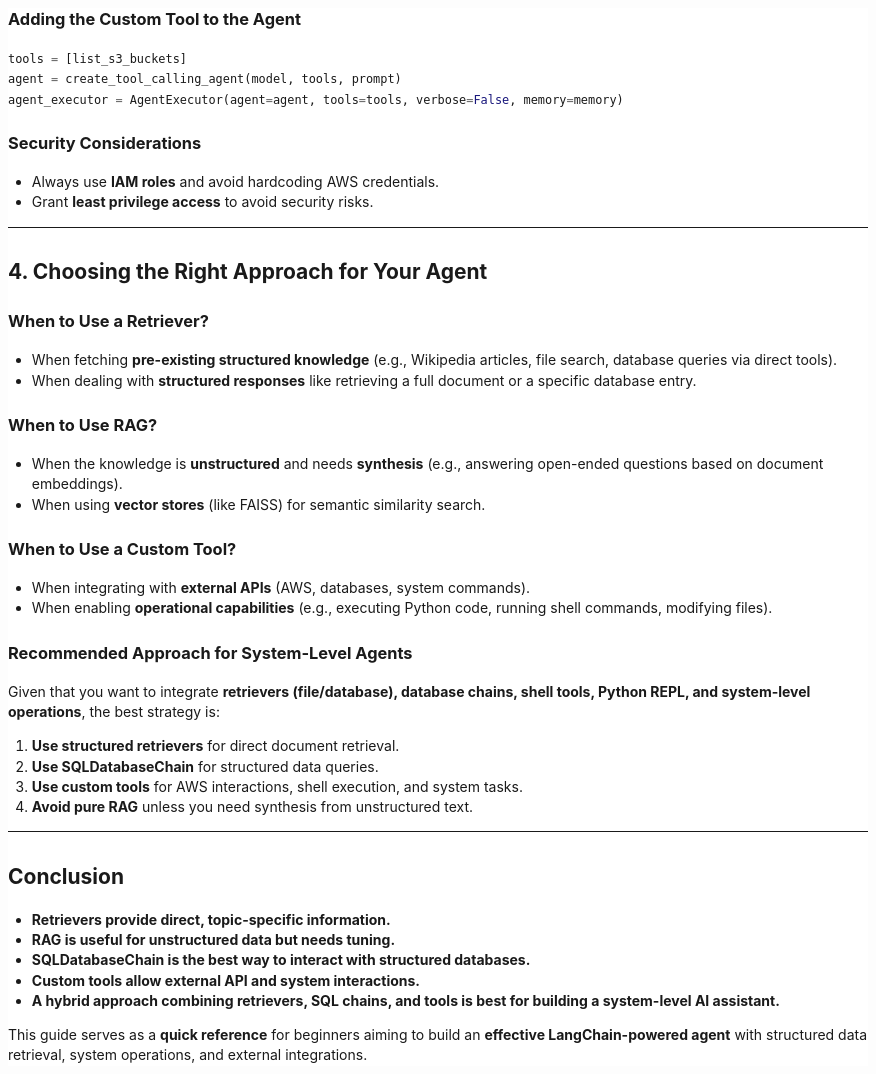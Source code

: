 ### **Adding the Custom Tool to the Agent**
```python
tools = [list_s3_buckets]
agent = create_tool_calling_agent(model, tools, prompt)
agent_executor = AgentExecutor(agent=agent, tools=tools, verbose=False, memory=memory)
```

### **Security Considerations**
- Always use **IAM roles** and avoid hardcoding AWS credentials.
- Grant **least privilege access** to avoid security risks.

---

## 4. Choosing the Right Approach for Your Agent

### **When to Use a Retriever?**
- When fetching **pre-existing structured knowledge** (e.g., Wikipedia articles, file search, database queries via direct tools).
- When dealing with **structured responses** like retrieving a full document or a specific database entry.

### **When to Use RAG?**
- When the knowledge is **unstructured** and needs **synthesis** (e.g., answering open-ended questions based on document embeddings).
- When using **vector stores** (like FAISS) for semantic similarity search.

### **When to Use a Custom Tool?**
- When integrating with **external APIs** (AWS, databases, system commands).
- When enabling **operational capabilities** (e.g., executing Python code, running shell commands, modifying files).

### **Recommended Approach for System-Level Agents**
Given that you want to integrate **retrievers (file/database), database chains, shell tools, Python REPL, and system-level operations**, the best strategy is:
1. **Use structured retrievers** for direct document retrieval.
2. **Use SQLDatabaseChain** for structured data queries.
3. **Use custom tools** for AWS interactions, shell execution, and system tasks.
4. **Avoid pure RAG** unless you need synthesis from unstructured text.

---

## Conclusion
- **Retrievers provide direct, topic-specific information.**
- **RAG is useful for unstructured data but needs tuning.**
- **SQLDatabaseChain is the best way to interact with structured databases.**
- **Custom tools allow external API and system interactions.**
- **A hybrid approach combining retrievers, SQL chains, and tools is best for building a system-level AI assistant.**

This guide serves as a **quick reference** for beginners aiming to build an **effective LangChain-powered agent** with structured data retrieval, system operations, and external integrations.

